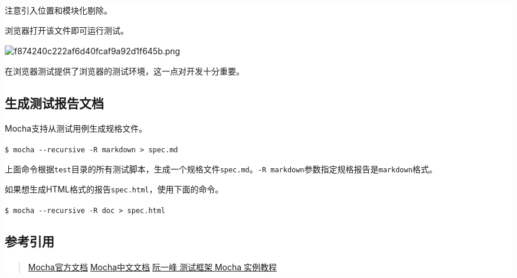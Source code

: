 注意引入位置和模块化剔除。

浏览器打开该文件即可运行测试。

![f874240c222af6d40fcaf9a92d1f645b.png](https://i.jpg.dog/img/f874240c222af6d40fcaf9a92d1f645b.png)

在浏览器测试提供了浏览器的测试环境，这一点对开发十分重要。


## 生成测试报告文档

Mocha支持从测试用例生成规格文件。

```shell
$ mocha --recursive -R markdown > spec.md
```

上面命令根据`test`目录的所有测试脚本，生成一个规格文件`spec.md`。`-R markdown`参数指定规格报告是`markdown`格式。

如果想生成HTML格式的报告`spec.html`，使用下面的命令。

```shell
$ mocha --recursive -R doc > spec.html
```

## 参考引用

> [Mocha官方文档](https://mochajs.org/)
> [Mocha中文文档](https://mochajs.bootcss.com/)
> [阮一峰 测试框架 Mocha 实例教程](http://www.ruanyifeng.com/blog/2015/12/a-mocha-tutorial-of-examples.html)